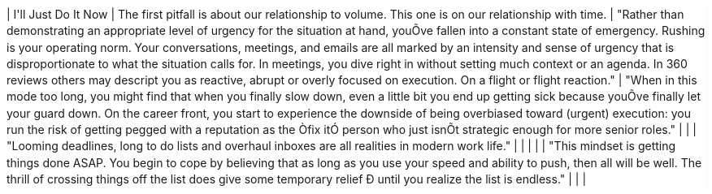 | I'll Just Do It Now    | The first pitfall is about our relationship to volume. This one is on our relationship with time.                                                                                                                                                                                                                                                                                                                                                                  | "Rather than demonstrating an appropriate level of urgency for the situation at hand, youÕve fallen into a constant state of emergency. Rushing is your operating norm. Your conversations, meetings, and emails are all marked by an intensity and sense of urgency that is disproportionate to what the situation calls for.  In meetings, you dive right in without setting much context or an agenda. In 360 reviews others may descript you as reactive, abrupt or overly focused on execution. On a flight or flight reaction." | "When in this mode too long, you might find that when you finally slow down, even a little bit you end up getting sick because youÕve finally let your guard down. On the career front, you start to experience the downside of being overbiased toward (urgent) execution: you run the risk of getting pegged with a reputation as the Òfix itÓ person who just isnÕt strategic enough for more senior roles."                                                                                                                                                    |
|                        | "Looming deadlines, long to do lists and overhaul inboxes are all realities in modern work life."                                                                                                                                                                                                                                                                                                                                                                  |                                                                                                                                                                                                                                                                                                                                                                                                                                                                                                                                       |                                                                                                                                                                                                                                                                                                                                                                                                                                                                                                                                                                    |
|                        | "This mindset is getting things done ASAP. You begin to cope by believing that as long as you use your speed and ability to push, then all will be well. The thrill of crossing things off the list does  give some temporary relief Ð until you realize the list is endless."                                                                                                                                                                                     |                                                                                                                                                                                                                                                                                                                                                                                                                                                                                                                                       |                                                                                                                                                                                                                                                                                                                                                                                                                                                                                                                                                                    |